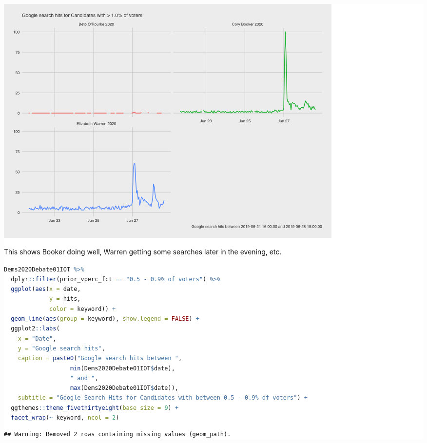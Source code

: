 ![](figs/top-3-candidates-1.png)

This shows Booker doing well, Warren getting some searches later in the
evening, etc.

``` r
Dems2020Debate01IOT %>% 
  dplyr::filter(prior_vperc_fct == "0.5 - 0.9% of voters") %>% 
  ggplot(aes(x = date, 
             y = hits, 
             color = keyword)) +
  geom_line(aes(group = keyword), show.legend = FALSE) + 
  ggplot2::labs(
    x = "Date",
    y = "Google search hits",
    caption = paste0("Google search hits between ", 
                   min(Dems2020Debate01IOT$date),
                   " and ",
                   max(Dems2020Debate01IOT$date)),
    subtitle = "Google Search Hits for Candidates with between 0.5 - 0.9% of voters") + 
  ggthemes::theme_fivethirtyeight(base_size = 9) +
  facet_wrap(~ keyword, ncol = 2)
```

    ## Warning: Removed 2 rows containing missing values (geom_path).
